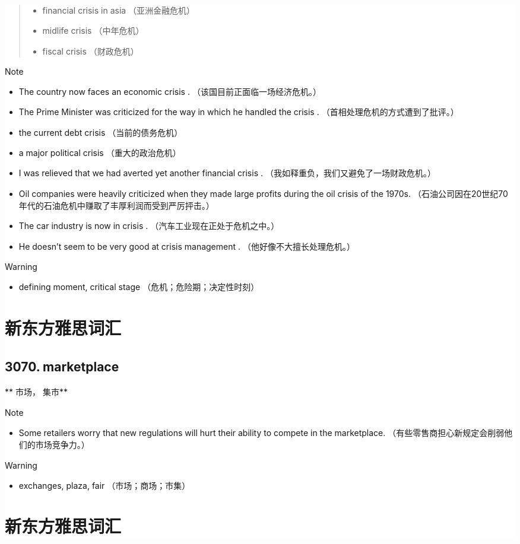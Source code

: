 >
> - financial crisis in asia （亚洲金融危机）
>
> - midlife crisis （中年危机）
>
> - fiscal crisis （财政危机）
>

> [!NOTE]
>
> - The country now faces an economic crisis . （该国目前正面临一场经济危机。）
>
> - The Prime Minister was criticized for the way in which he handled the crisis . （首相处理危机的方式遭到了批评。）
>
> - the current debt crisis （当前的债务危机）
>
> - a major political crisis （重大的政治危机）
>
> - I was relieved that we had averted yet another financial crisis . （我如释重负，我们又避免了一场财政危机。）
>
> - Oil companies were heavily criticized when they made large profits during the oil crisis of the 1970s. （石油公司因在20世纪70年代的石油危机中赚取了丰厚利润而受到严厉抨击。）
>
> - The car industry is now in crisis . （汽车工业现在正处于危机之中。）
>
> - He doesn’t seem to be very good at crisis management . （他好像不大擅长处理危机。）
>

> [!WARNING]
>
> - defining moment, critical stage （危机；危险期；决定性时刻）
>

# 新东方雅思词汇

## 3070. marketplace

** 市场， 集市**

> [!NOTE]
>
> - Some retailers worry that new regulations will hurt their ability to compete in the marketplace. （有些零售商担心新规定会削弱他们的市场竞争力。）
>

> [!WARNING]
>
> - exchanges, plaza, fair （市场；商场；市集）
>

# 新东方雅思词汇
